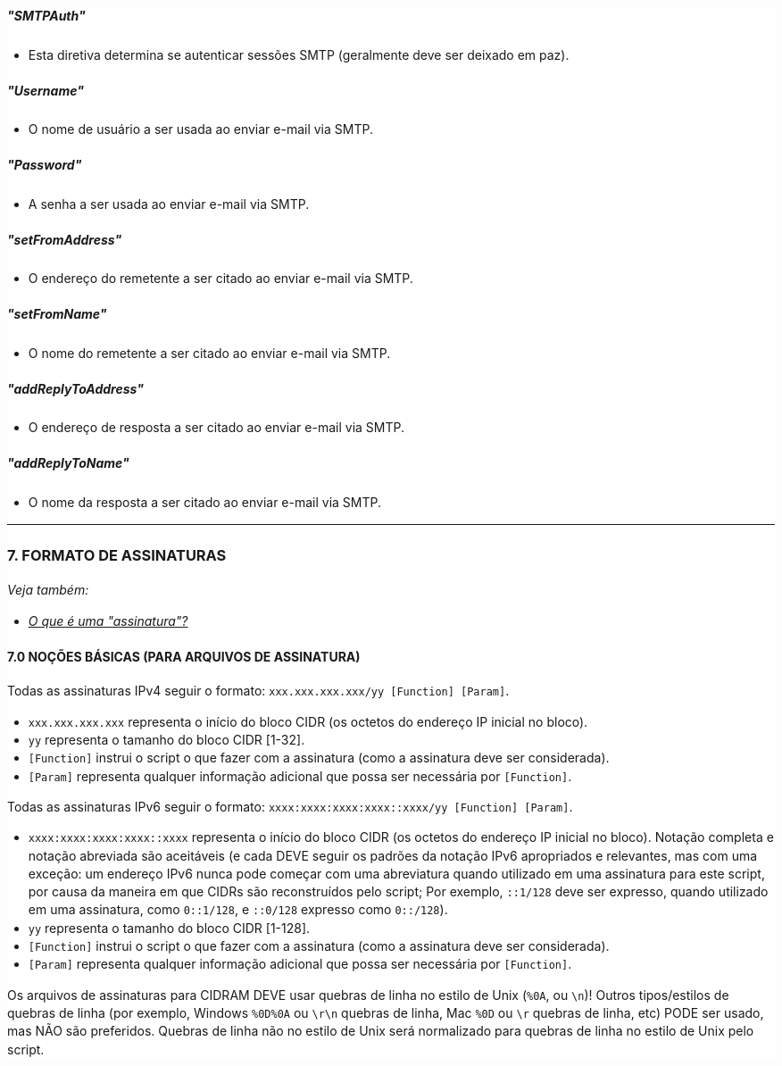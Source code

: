 ##### "SMTPAuth"
- Esta diretiva determina se autenticar sessões SMTP (geralmente deve ser deixado em paz).

##### "Username"
- O nome de usuário a ser usada ao enviar e-mail via SMTP.

##### "Password"
- A senha a ser usada ao enviar e-mail via SMTP.

##### "setFromAddress"
- O endereço do remetente a ser citado ao enviar e-mail via SMTP.

##### "setFromName"
- O nome do remetente a ser citado ao enviar e-mail via SMTP.

##### "addReplyToAddress"
- O endereço de resposta a ser citado ao enviar e-mail via SMTP.

##### "addReplyToName"
- O nome da resposta a ser citado ao enviar e-mail via SMTP.

---


### 7. <a name="SECTION7"></a>FORMATO DE ASSINATURAS

*Veja também:*
- *[O que é uma "assinatura"?](#WHAT_IS_A_SIGNATURE)*

#### 7.0 NOÇÕES BÁSICAS (PARA ARQUIVOS DE ASSINATURA)

Todas as assinaturas IPv4 seguir o formato: `xxx.xxx.xxx.xxx/yy [Function] [Param]`.
- `xxx.xxx.xxx.xxx` representa o início do bloco CIDR (os octetos do endereço IP inicial no bloco).
- `yy` representa o tamanho do bloco CIDR [1-32].
- `[Function]` instrui o script o que fazer com a assinatura (como a assinatura deve ser considerada).
- `[Param]` representa qualquer informação adicional que possa ser necessária por `[Function]`.

Todas as assinaturas IPv6 seguir o formato: `xxxx:xxxx:xxxx:xxxx::xxxx/yy [Function] [Param]`.
- `xxxx:xxxx:xxxx:xxxx::xxxx` representa o início do bloco CIDR (os octetos do endereço IP inicial no bloco). Notação completa e notação abreviada são aceitáveis (e cada DEVE seguir os padrões da notação IPv6 apropriados e relevantes, mas com uma exceção: um endereço IPv6 nunca pode começar com uma abreviatura quando utilizado em uma assinatura para este script, por causa da maneira em que CIDRs são reconstruídos pelo script; Por exemplo, `::1/128` deve ser expresso, quando utilizado em uma assinatura, como `0::1/128`, e `::0/128` expresso como `0::/128`).
- `yy` representa o tamanho do bloco CIDR [1-128].
- `[Function]` instrui o script o que fazer com a assinatura (como a assinatura deve ser considerada).
- `[Param]` representa qualquer informação adicional que possa ser necessária por `[Function]`.

Os arquivos de assinaturas para CIDRAM DEVE usar quebras de linha no estilo de Unix (`%0A`, ou `\n`)! Outros tipos/estilos de quebras de linha (por exemplo, Windows `%0D%0A` ou `\r\n` quebras de linha, Mac `%0D` ou `\r` quebras de linha, etc) PODE ser usado, mas NÃO são preferidos. Quebras de linha não no estilo de Unix será normalizado para quebras de linha no estilo de Unix pelo script.
